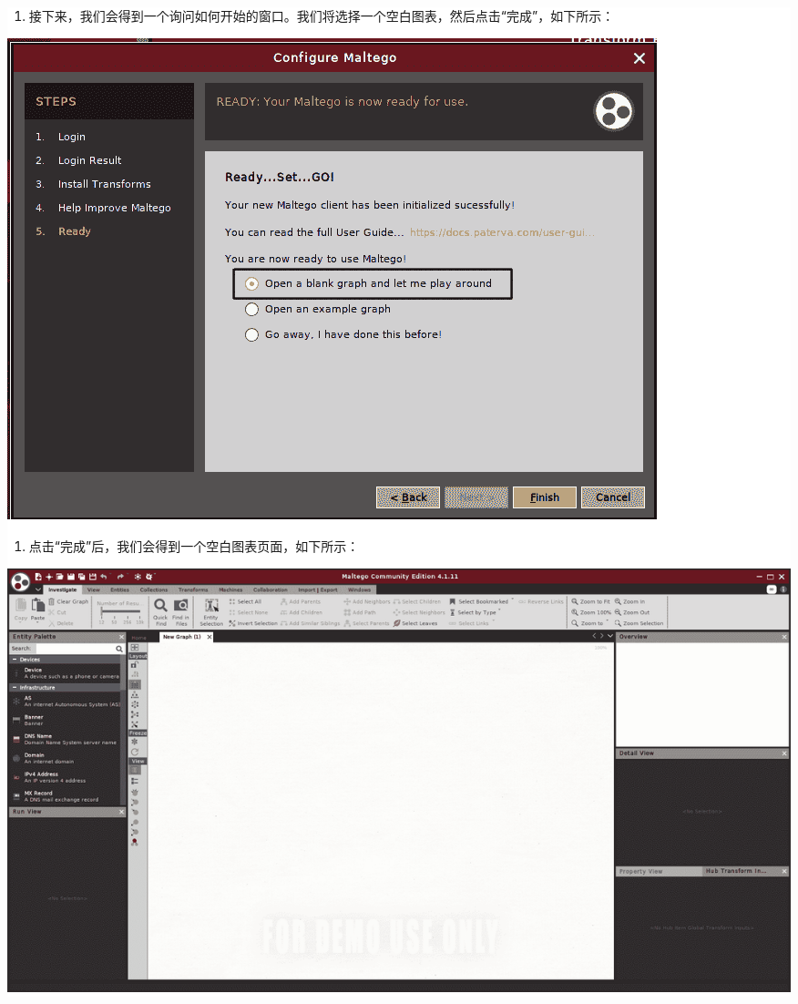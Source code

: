 1.  接下来，我们会得到一个询问如何开始的窗口。我们将选择一个空白图表，然后点击“完成”，如下所示：

![](img/b141eeb6-ed46-4003-abfd-481d6090ba1e.png)

1.  点击“完成”后，我们会得到一个空白图表页面，如下所示：

![](img/bdb499cb-6b04-4cc6-81d3-525d1245930d.png)
